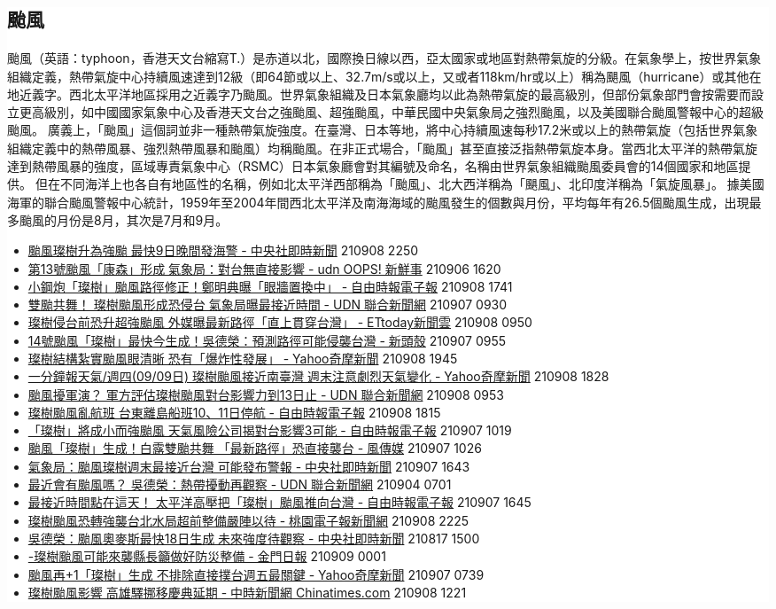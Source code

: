 ## 颱風

颱風（英語：typhoon，香港天文台縮寫T.）是赤道以北，國際換日線以西，亞太國家或地區對熱帶氣旋的分級。在氣象學上，按世界氣象組織定義，熱帶氣旋中心持續風速達到12級（即64節或以上、32.7m/s或以上，又或者118km/hr或以上）稱為颶風（hurricane）或其他在地近義字。西北太平洋地區採用之近義字乃颱風。世界氣象組織及日本氣象廳均以此為熱帶氣旋的最高級別，但部份氣象部門會按需要而設立更高級別，如中國國家氣象中心及香港天文台之強颱風、超強颱風，中華民國中央氣象局之強烈颱風，以及美國聯合颱風警報中心的超級颱風。
廣義上，「颱風」這個詞並非一種熱帶氣旋強度。在臺灣、日本等地，將中心持續風速每秒17.2米或以上的熱帶氣旋（包括世界氣象組織定義中的熱帶風暴、強烈熱帶風暴和颱風）均稱颱風。在非正式場合，「颱風」甚至直接泛指熱帶氣旋本身。當西北太平洋的熱帶氣旋達到熱帶風暴的強度，區域專責氣象中心（RSMC）日本氣象廳會對其編號及命名，名稱由世界氣象組織颱風委員會的14個國家和地區提供。
但在不同海洋上也各自有地區性的名稱，例如北太平洋西部稱為「颱風」、北大西洋稱為「颶風」、北印度洋稱為「氣旋風暴」。
據美國海軍的聯合颱風警報中心統計，1959年至2004年間西北太平洋及南海海域的颱風發生的個數與月份，平均每年有26.5個颱風生成，出現最多颱風的月份是8月，其次是7月和9月。
- [颱風璨樹升為強颱 最快9日晚間發海警 - 中央社即時新聞](https://www.cna.com.tw/news/firstnews/202109085013.aspx "颱風璨樹升為強颱 最快9日晚間發海警 - 中央社即時新聞") 210908 2250
- [第13號颱風「康森」形成 氣象局：對台無直接影響 - udn OOPS! 新鮮事](https://udn.com/news/story/7266/5725925 "第13號颱風「康森」形成 氣象局：對台無直接影響 - udn OOPS! 新鮮事") 210906 1620
- [小鋼炮「璨樹」颱風路徑修正！鄭明典曝「眼牆置換中」 - 自由時報電子報](https://news.ltn.com.tw/news/life/breakingnews/3665274 "小鋼炮「璨樹」颱風路徑修正！鄭明典曝「眼牆置換中」 - 自由時報電子報") 210908 1741
- [雙颱共舞！ 璨樹颱風形成恐侵台 氣象局曝最接近時間 - UDN 聯合新聞網](https://udn.com/news/story/7266/5727369 "雙颱共舞！ 璨樹颱風形成恐侵台 氣象局曝最接近時間 - UDN 聯合新聞網") 210907 0930
- [璨樹侵台前恐升超強颱風 外媒曝最新路徑「直上貫穿台灣」 - ETtoday新聞雲](https://www.ettoday.net/news/20210908/2074450.htm "璨樹侵台前恐升超強颱風 外媒曝最新路徑「直上貫穿台灣」 - ETtoday新聞雲") 210908 0950
- [14號颱風「璨樹」最快今生成！吳德榮：預測路徑可能侵襲台灣 - 新頭殼](https://newtalk.tw/news/view/2021-09-07/632328 "14號颱風「璨樹」最快今生成！吳德榮：預測路徑可能侵襲台灣 - 新頭殼") 210907 0955
- [璨樹結構紮實颱風眼清晰 恐有「爆炸性發展」 - Yahoo奇摩新聞](https://tw.news.yahoo.com/%E7%92%A8%E6%A8%B9%E7%B5%90%E6%A7%8B%E7%B4%AE%E5%AF%A6%E9%A2%B1%E9%A2%A8%E7%9C%BC%E6%B8%85%E6%99%B0-%E6%81%90%E6%9C%89-%E7%88%86%E7%82%B8%E6%80%A7%E7%99%BC%E5%B1%95-114514384.html "璨樹結構紮實颱風眼清晰 恐有「爆炸性發展」 - Yahoo奇摩新聞") 210908 1945
- [一分鐘報天氣/週四(09/09日) 璨樹颱風接近南臺灣 週末注意劇烈天氣變化 - Yahoo奇摩新聞](https://tw.news.yahoo.com/%E5%88%86%E9%90%98%E5%A0%B1%E5%A4%A9%E6%B0%A3-%E9%80%B1%E5%9B%9B-09-09%E6%97%A5-%E7%92%A8%E6%A8%B9%E9%A2%B1%E9%A2%A8%E6%8E%A5%E8%BF%91%E5%8D%97%E8%87%BA%E7%81%A3-102800908.html "一分鐘報天氣/週四(09/09日) 璨樹颱風接近南臺灣 週末注意劇烈天氣變化 - Yahoo奇摩新聞") 210908 1828
- [颱風擾軍演？ 軍方評估璨樹颱風對台影響力到13日止 - UDN 聯合新聞網](https://udn.com/news/story/10930/5730048 "颱風擾軍演？ 軍方評估璨樹颱風對台影響力到13日止 - UDN 聯合新聞網") 210908 0953
- [璨樹颱風亂航班 台東離島船班10、11日停航 - 自由時報電子報](https://news.ltn.com.tw/news/life/breakingnews/3665359 "璨樹颱風亂航班 台東離島船班10、11日停航 - 自由時報電子報") 210908 1815
- [「璨樹」將成小而強颱風 天氣風險公司揭對台影響3可能 - 自由時報電子報](https://news.ltn.com.tw/news/life/breakingnews/3663244 "「璨樹」將成小而強颱風 天氣風險公司揭對台影響3可能 - 自由時報電子報") 210907 1019
- [颱風「璨樹」生成！白露雙颱共舞 「最新路徑」恐直接襲台 - 風傳媒](https://www.storm.mg/article/3925219 "颱風「璨樹」生成！白露雙颱共舞 「最新路徑」恐直接襲台 - 風傳媒") 210907 1026
- [氣象局：颱風璨樹週末最接近台灣 可能發布警報 - 中央社即時新聞](https://www.cna.com.tw/news/ahel/202109070210.aspx "氣象局：颱風璨樹週末最接近台灣 可能發布警報 - 中央社即時新聞") 210907 1643
- [最近會有颱風嗎？ 吳德榮：熱帶擾動再觀察 - UDN 聯合新聞網](https://udn.com/news/story/7266/5721419 "最近會有颱風嗎？ 吳德榮：熱帶擾動再觀察 - UDN 聯合新聞網") 210904 0701
- [最接近時間點在這天！ 太平洋高壓把「璨樹」颱風推向台灣 - 自由時報電子報](https://news.ltn.com.tw/news/life/breakingnews/3663839 "最接近時間點在這天！ 太平洋高壓把「璨樹」颱風推向台灣 - 自由時報電子報") 210907 1645
- [璨樹颱風恐轉強襲台北水局超前整備嚴陣以待 - 桃園電子報新聞網](https://tyenews.com/2021/09/143373/ "璨樹颱風恐轉強襲台北水局超前整備嚴陣以待 - 桃園電子報新聞網") 210908 2225
- [吳德榮：颱風奧麥斯最快18日生成 未來強度待觀察 - 中央社即時新聞](https://www.cna.com.tw/news/firstnews/202108170023.aspx "吳德榮：颱風奧麥斯最快18日生成 未來強度待觀察 - 中央社即時新聞") 210817 1500
- [-璨樹颱風可能來襲縣長籲做好防災整備 - 金門日報](https://www.kmdn.gov.tw/1117/1271/1272/335428 "-璨樹颱風可能來襲縣長籲做好防災整備 - 金門日報") 210909 0001
- [颱風再+1「璨樹」生成 不排除直接撲台週五最關鍵 - Yahoo奇摩新聞](https://tw.news.yahoo.com/%E9%A2%B1%E9%A2%A8%E5%86%8D-1-%E7%92%A8%E6%A8%B9-%E6%9C%80%E5%BF%AB%E4%BB%8A%E7%94%9F%E6%88%90-%E4%B8%8D%E6%8E%92%E9%99%A4%E7%9B%B4%E6%8E%A5%E6%92%B2%E5%8F%B0%E9%80%B1%E4%BA%94%E6%9C%80%E9%97%9C%E9%8D%B5-233932197.html "颱風再+1「璨樹」生成 不排除直接撲台週五最關鍵 - Yahoo奇摩新聞") 210907 0739
- [璨樹颱風影響 高雄驛挪移慶典延期 - 中時新聞網 Chinatimes.com](https://www.chinatimes.com/realtimenews/20210908002277-260405 "璨樹颱風影響 高雄驛挪移慶典延期 - 中時新聞網 Chinatimes.com") 210908 1221
